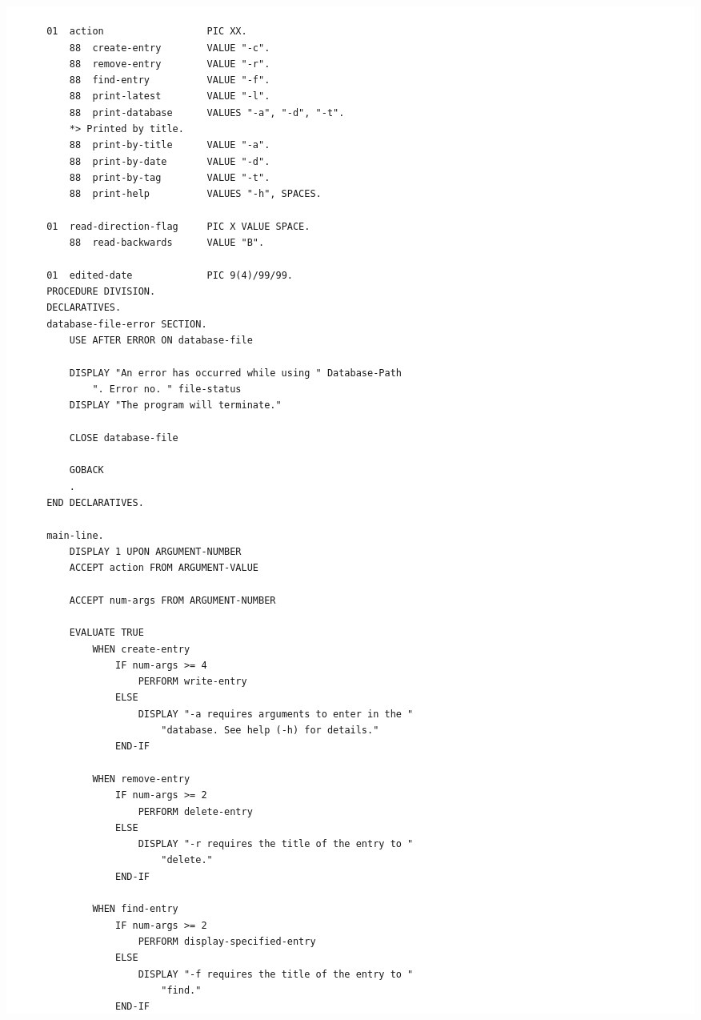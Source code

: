 ```cobol

       01  action                  PIC XX.
           88  create-entry        VALUE "-c".
           88  remove-entry        VALUE "-r".
           88  find-entry          VALUE "-f".
           88  print-latest        VALUE "-l".
           88  print-database      VALUES "-a", "-d", "-t".
           *> Printed by title.
           88  print-by-title      VALUE "-a".
           88  print-by-date       VALUE "-d".
           88  print-by-tag        VALUE "-t".
           88  print-help          VALUES "-h", SPACES.

       01  read-direction-flag     PIC X VALUE SPACE.
           88  read-backwards      VALUE "B".

       01  edited-date             PIC 9(4)/99/99.
       PROCEDURE DIVISION.
       DECLARATIVES.
       database-file-error SECTION.
           USE AFTER ERROR ON database-file

           DISPLAY "An error has occurred while using " Database-Path
               ". Error no. " file-status
           DISPLAY "The program will terminate."

           CLOSE database-file

           GOBACK
           .
       END DECLARATIVES.

       main-line.
           DISPLAY 1 UPON ARGUMENT-NUMBER
           ACCEPT action FROM ARGUMENT-VALUE

           ACCEPT num-args FROM ARGUMENT-NUMBER

           EVALUATE TRUE
               WHEN create-entry
                   IF num-args >= 4
                       PERFORM write-entry
                   ELSE
                       DISPLAY "-a requires arguments to enter in the "
                           "database. See help (-h) for details."
                   END-IF

               WHEN remove-entry
                   IF num-args >= 2
                       PERFORM delete-entry
                   ELSE
                       DISPLAY "-r requires the title of the entry to "
                           "delete."
                   END-IF

               WHEN find-entry
                   IF num-args >= 2
                       PERFORM display-specified-entry
                   ELSE
                       DISPLAY "-f requires the title of the entry to "
                           "find."
                   END-IF

```